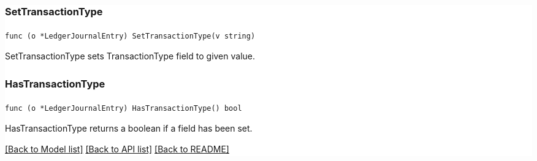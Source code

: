 ### SetTransactionType

`func (o *LedgerJournalEntry) SetTransactionType(v string)`

SetTransactionType sets TransactionType field to given value.

### HasTransactionType

`func (o *LedgerJournalEntry) HasTransactionType() bool`

HasTransactionType returns a boolean if a field has been set.


[[Back to Model list]](../README.md#documentation-for-models) [[Back to API list]](../README.md#documentation-for-api-endpoints) [[Back to README]](../README.md)


